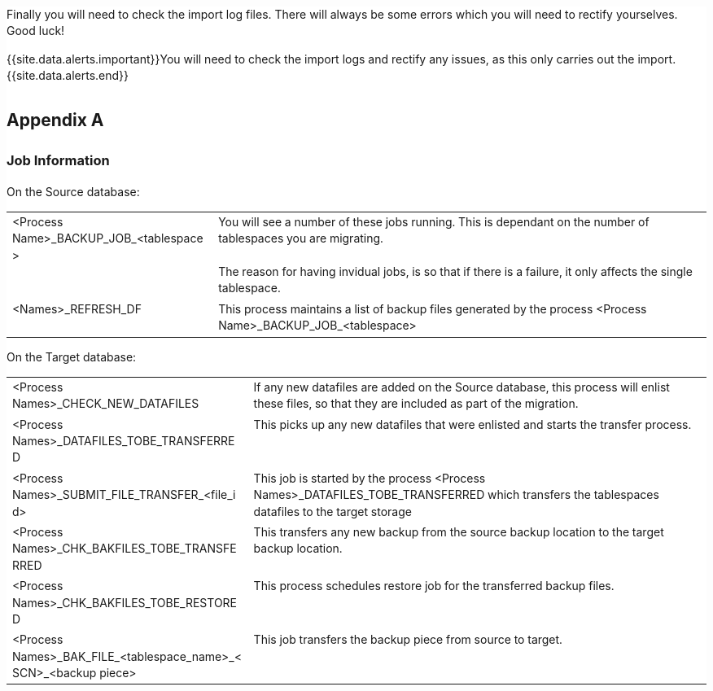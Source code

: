 Finally you will need to check the import log files. There will always be some errors which you will need to rectify yourselves. Good luck!

{{site.data.alerts.important}}You will need to check the import logs and rectify any issues, as this only carries out the import.{{site.data.alerts.end}}

## Appendix A

### Job Information

On the Source database:

<table id="table98" class="display" width="100%">
      <tr>
        <td>&lt;Process Name&gt;_BACKUP_JOB_&lt;tablespace&gt; </td>
        <td>You will see a number of these jobs running. This is dependant on the number of tablespaces you are migrating.<br><br>
            The reason for having invidual jobs, is so that if there is a failure, it only affects the single tablespace.
        </td>
      </tr>
      <tr>
        <td>&lt;Names&gt;_REFRESH_DF</td>
        <td>This process maintains a list of backup files generated by the process &lt;Process Name&gt;_BACKUP_JOB_&lt;tablespace&gt;
        </td>
      </tr>
</table>

On the Target database:

<table id="table99" class="display" width="100%">
      <tr>
        <td>&lt;Process Names&gt;_CHECK_NEW_DATAFILES </td>
        <td>If any new datafiles are added on the Source database, this process will enlist these files, so that they are included as part of the migration.
        </td>
      </tr>
      <tr>
        <td>&lt;Process Names&gt;_DATAFILES_TOBE_TRANSFERRED</td>
        <td>This picks up any new datafiles that were enlisted and starts the transfer process.
        </td>
      </tr>
      <tr>
        <td>&lt;Process Names&gt;_SUBMIT_FILE_TRANSFER_&lt;file_id&gt;</td>
        <td>This job is started by the process &lt;Process Names&gt;_DATAFILES_TOBE_TRANSFERRED which transfers the tablespaces datafiles to the target storage
        </td>
      </tr>
      <tr>
        <td>&lt;Process Names&gt;_CHK_BAKFILES_TOBE_TRANSFERRED</td>
        <td>This transfers any new backup from the source backup location to the target backup location.
        </td>
      </tr>
      <tr>
        <td>&lt;Process Names&gt;_CHK_BAKFILES_TOBE_RESTORED</td>
        <td>This process schedules restore job for the transferred backup files.
        </td>
      </tr>
      <tr>
        <td>&lt;Process Names&gt;_BAK_FILE_&lt;tablespace_name&gt;_&lt;SCN&gt;_&lt;backup piece&gt;</td>
        <td>This job transfers the backup piece from source to target.
        </td>
      </tr>
      <tr>
